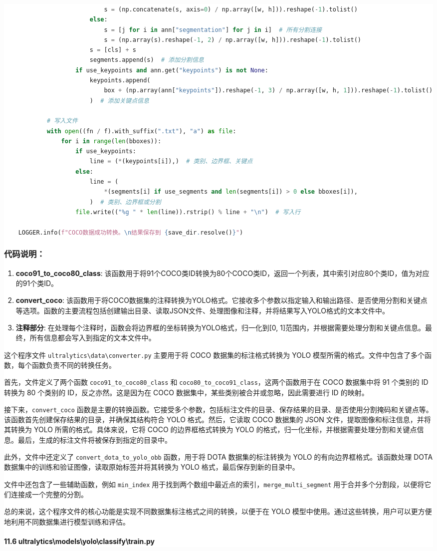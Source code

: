 ```python
                            s = (np.concatenate(s, axis=0) / np.array([w, h])).reshape(-1).tolist()
                        else:
                            s = [j for i in ann["segmentation"] for j in i]  # 所有分割连接
                            s = (np.array(s).reshape(-1, 2) / np.array([w, h])).reshape(-1).tolist()
                        s = [cls] + s
                        segments.append(s)  # 添加分割信息
                    if use_keypoints and ann.get("keypoints") is not None:
                        keypoints.append(
                            box + (np.array(ann["keypoints"]).reshape(-1, 3) / np.array([w, h, 1])).reshape(-1).tolist()
                        )  # 添加关键点信息

            # 写入文件
            with open((fn / f).with_suffix(".txt"), "a") as file:
                for i in range(len(bboxes)):
                    if use_keypoints:
                        line = (*(keypoints[i]),)  # 类别、边界框、关键点
                    else:
                        line = (
                            *(segments[i] if use_segments and len(segments[i]) > 0 else bboxes[i]),
                        )  # 类别、边界框或分割
                    file.write(("%g " * len(line)).rstrip() % line + "\n")  # 写入行

    LOGGER.info(f"COCO数据成功转换。\n结果保存到 {save_dir.resolve()}")
```

### 代码说明：
1. **coco91_to_coco80_class**: 该函数用于将91个COCO类ID转换为80个COCO类ID，返回一个列表，其中索引对应80个类ID，值为对应的91个类ID。

2. **convert_coco**: 该函数用于将COCO数据集的注释转换为YOLO格式。它接收多个参数以指定输入和输出路径、是否使用分割和关键点等选项。函数的主要流程包括创建输出目录、读取JSON文件、处理图像和注释，并将结果写入YOLO格式的文本文件中。

3. **注释部分**: 在处理每个注释时，函数会将边界框的坐标转换为YOLO格式，归一化到[0, 1]范围内，并根据需要处理分割和关键点信息。最终，所有信息都会写入到指定的文本文件中。

这个程序文件 `ultralytics\data\converter.py` 主要用于将 COCO 数据集的标注格式转换为 YOLO 模型所需的格式。文件中包含了多个函数，每个函数负责不同的转换任务。

首先，文件定义了两个函数 `coco91_to_coco80_class` 和 `coco80_to_coco91_class`，这两个函数用于在 COCO 数据集中将 91 个类别的 ID 转换为 80 个类别的 ID，反之亦然。这是因为在 COCO 数据集中，某些类别被合并或忽略，因此需要进行 ID 的映射。

接下来，`convert_coco` 函数是主要的转换函数。它接受多个参数，包括标注文件的目录、保存结果的目录、是否使用分割掩码和关键点等。该函数首先创建保存结果的目录，并确保其结构符合 YOLO 格式。然后，它读取 COCO 数据集的 JSON 文件，提取图像和标注信息，并将其转换为 YOLO 所需的格式。具体来说，它将 COCO 的边界框格式转换为 YOLO 的格式，归一化坐标，并根据需要处理分割和关键点信息。最后，生成的标注文件将被保存到指定的目录中。

此外，文件中还定义了 `convert_dota_to_yolo_obb` 函数，用于将 DOTA 数据集的标注转换为 YOLO 的有向边界框格式。该函数处理 DOTA 数据集中的训练和验证图像，读取原始标签并将其转换为 YOLO 格式，最后保存到新的目录中。

文件中还包含了一些辅助函数，例如 `min_index` 用于找到两个数组中最近点的索引，`merge_multi_segment` 用于合并多个分割段，以便将它们连接成一个完整的分割。

总的来说，这个程序文件的核心功能是实现不同数据集标注格式之间的转换，以便于在 YOLO 模型中使用。通过这些转换，用户可以更方便地利用不同数据集进行模型训练和评估。

#### 11.6 ultralytics\models\yolo\classify\train.py
